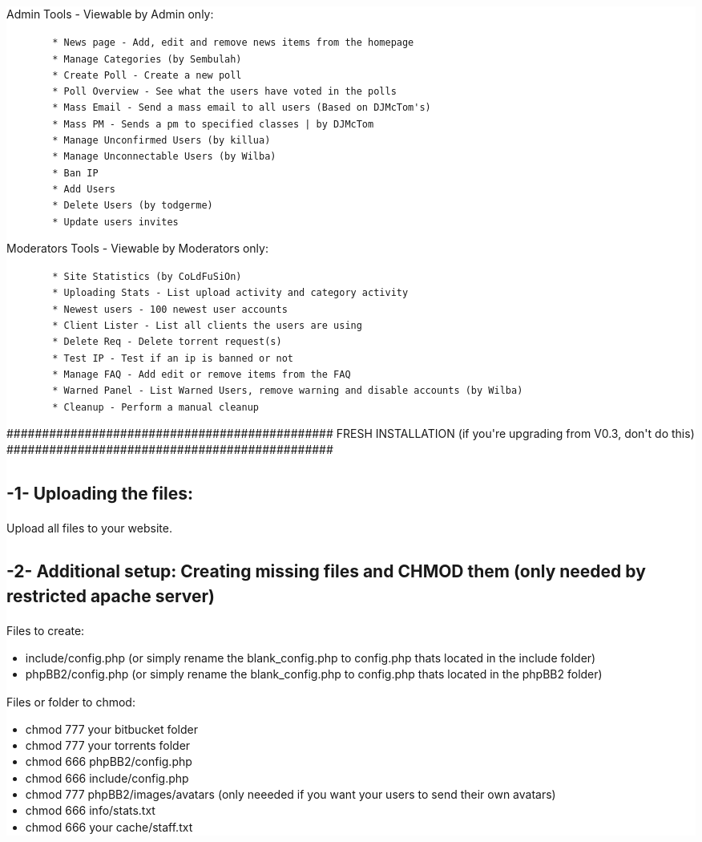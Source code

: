 Admin Tools - Viewable by Admin only:

            * News page - Add, edit and remove news items from the homepage
            * Manage Categories (by Sembulah)
            * Create Poll - Create a new poll
            * Poll Overview - See what the users have voted in the polls
            * Mass Email - Send a mass email to all users (Based on DJMcTom's)
            * Mass PM - Sends a pm to specified classes | by DJMcTom
            * Manage Unconfirmed Users (by killua)
            * Manage Unconnectable Users (by Wilba)
            * Ban IP
            * Add Users
            * Delete Users (by todgerme)
            * Update users invites


Moderators Tools - Viewable by Moderators only:

            * Site Statistics (by CoLdFuSiOn)
            * Uploading Stats - List upload activity and category activity
            * Newest users - 100 newest user accounts
            * Client Lister - List all clients the users are using
            * Delete Req - Delete torrent request(s)
            * Test IP - Test if an ip is banned or not
            * Manage FAQ - Add edit or remove items from the FAQ
            * Warned Panel - List Warned Users, remove warning and disable accounts (by Wilba)
            * Cleanup - Perform a manual cleanup



##############################################
             FRESH INSTALLATION
(if you're upgrading from V0.3, don't do this)
##############################################


-1- Uploading the files:
------------------------

Upload all files to your website.


-2- Additional setup: Creating missing files and CHMOD them (only needed by restricted apache server)
-------------------------------------------------------------------------------------------------------------
 
Files to create:

 - include/config.php (or simply rename the blank_config.php to config.php thats located in the include folder)
 - phpBB2/config.php (or simply rename the blank_config.php to config.php thats located in the phpBB2 folder)
 
Files or folder to chmod:

  - chmod 777 your bitbucket folder
  - chmod 777 your torrents folder
  - chmod 666 phpBB2/config.php
  - chmod 666 include/config.php
  - chmod 777 phpBB2/images/avatars (only neeeded if you want your users to send their own avatars)
  - chmod 666 info/stats.txt
  - chmod 666 your cache/staff.txt

